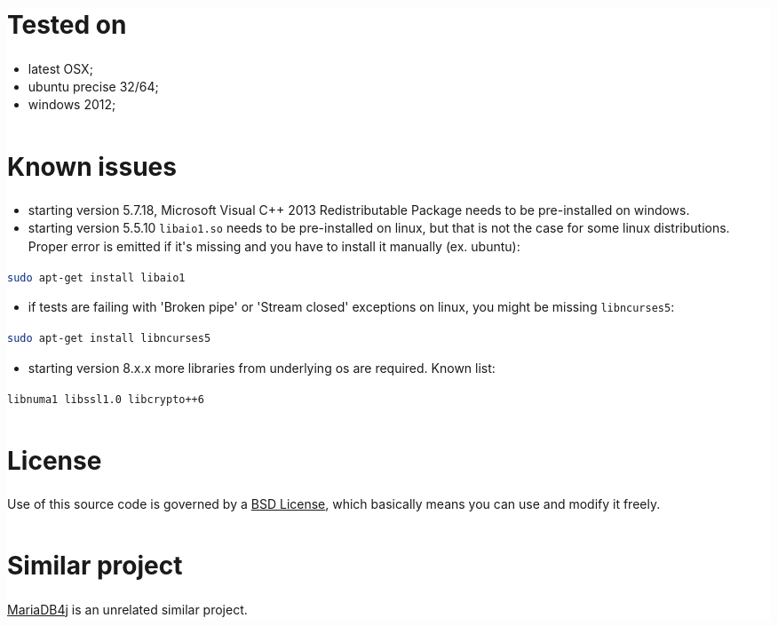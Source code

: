 # Tested on
 - latest OSX;
 - ubuntu precise 32/64;
 - windows 2012;

# Known issues
 - starting version 5.7.18, Microsoft Visual C++ 2013 Redistributable Package needs to be pre-installed on windows.
 - starting version 5.5.10 `libaio1.so` needs to be pre-installed on linux, but that is not the case for some linux distributions. Proper error is emitted if it's missing and you have to install it manually (ex. ubuntu):

```bash
sudo apt-get install libaio1
```

 - if tests are failing with 'Broken pipe' or 'Stream closed' exceptions on linux, you might be missing `libncurses5`:

```bash
sudo apt-get install libncurses5
```

 - starting version 8.x.x more libraries from underlying os are required. Known list:
 ```
 libnuma1 libssl1.0 libcrypto++6
 ```

# License
Use of this source code is governed by a [BSD License](LICENSE.md), which basically means you can use and modify it freely.

# Similar project
[MariaDB4j](https://github.com/vorburger/MariaDB4j) is an unrelated similar project.
